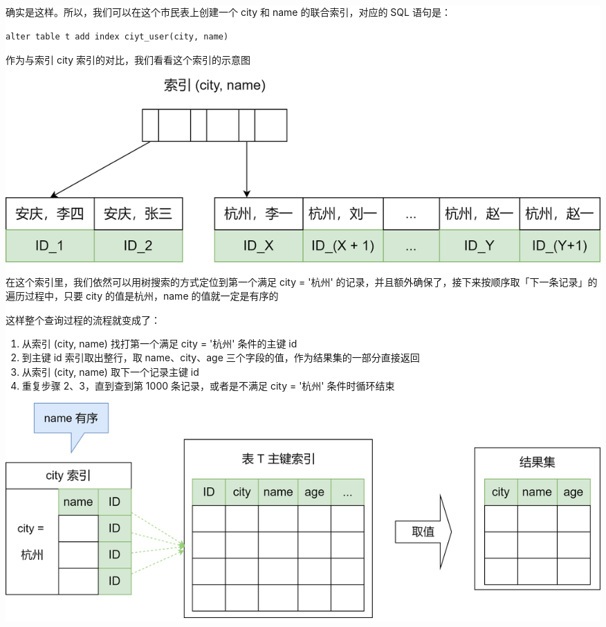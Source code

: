

确实是这样。所以，我们可以在这个市民表上创建一个 city 和 name 的联合索引，对应的 SQL 语句是：



```mysql
alter table t add index ciyt_user(city, name)
```



作为与索引 city 索引的对比，我们看看这个索引的示意图



![city_user索引](MySQL-之-order-by-是怎么工作的/city_user索引.png)



在这个索引里，我们依然可以用树搜索的方式定位到第一个满足 city = '杭州' 的记录，并且额外确保了，接下来按顺序取「下一条记录」的遍历过程中，只要 city 的值是杭州，name 的值就一定是有序的



这样整个查询过程的流程就变成了：



1. 从索引 (city, name) 找打第一个满足 city = '杭州' 条件的主键 id
2. 到主键 id 索引取出整行，取 name、city、age 三个字段的值，作为结果集的一部分直接返回
3. 从索引 (city, name) 取下一个记录主键 id
4. 重复步骤 2、3，直到查到第 1000 条记录，或者是不满足 city = '杭州' 条件时循环结束



![索引排序](MySQL-之-order-by-是怎么工作的/索引排序.png)
